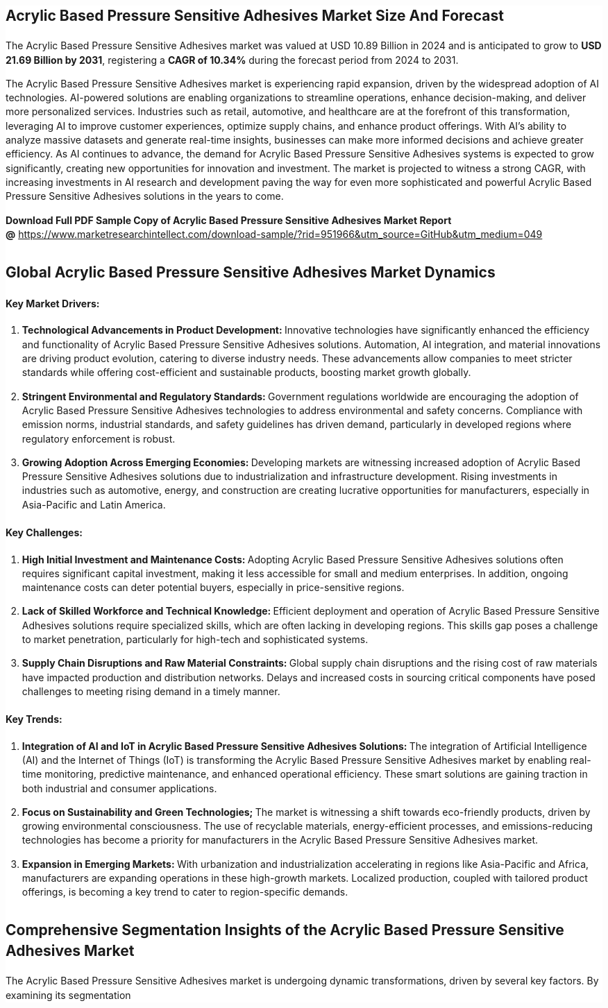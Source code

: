 <h2>Acrylic Based Pressure Sensitive Adhesives Market Size And Forecast</h2><p>The Acrylic Based Pressure Sensitive Adhesives market was valued at USD 10.89 Billion in 2024 and is anticipated to grow to <strong>USD 21.69 Billion by 2031</strong>, registering a <strong>CAGR of 10.34%</strong> during the forecast period from 2024 to 2031.</p><p>The Acrylic Based Pressure Sensitive Adhesives market is experiencing rapid expansion, driven by the widespread adoption of AI technologies. AI-powered solutions are enabling organizations to streamline operations, enhance decision-making, and deliver more personalized services. Industries such as retail, automotive, and healthcare are at the forefront of this transformation, leveraging AI to improve customer experiences, optimize supply chains, and enhance product offerings. With AI’s ability to analyze massive datasets and generate real-time insights, businesses can make more informed decisions and achieve greater efficiency. As AI continues to advance, the demand for Acrylic Based Pressure Sensitive Adhesives systems is expected to grow significantly, creating new opportunities for innovation and investment. The market is projected to witness a strong CAGR, with increasing investments in AI research and development paving the way for even more sophisticated and powerful Acrylic Based Pressure Sensitive Adhesives solutions in the years to come.</p><p><strong>Download Full PDF Sample Copy of Acrylic Based Pressure Sensitive Adhesives Market Report @</strong>&nbsp;<a href="https://www.marketresearchintellect.com/download-sample/?rid=951966&amp;utm_source=GitHub&amp;utm_medium=049">https://www.marketresearchintellect.com/download-sample/?rid=951966&amp;utm_source=GitHub&amp;utm_medium=049</a></p><h2>Global Acrylic Based Pressure Sensitive Adhesives Market Dynamics</h2><h4><strong>Key Market Drivers:</strong></h4><ol><li><p><strong>Technological Advancements in Product Development:&nbsp;</strong>Innovative technologies have significantly enhanced the efficiency and functionality of Acrylic Based Pressure Sensitive Adhesives solutions. Automation, AI integration, and material innovations are driving product evolution, catering to diverse industry needs. These advancements allow companies to meet stricter standards while offering cost-efficient and sustainable products, boosting market growth globally.</p></li><li><p><strong>Stringent Environmental and Regulatory Standards:&nbsp;</strong>Government regulations worldwide are encouraging the adoption of Acrylic Based Pressure Sensitive Adhesives technologies to address environmental and safety concerns. Compliance with emission norms, industrial standards, and safety guidelines has driven demand, particularly in developed regions where regulatory enforcement is robust.</p></li><li><p><strong>Growing Adoption Across Emerging Economies:&nbsp;</strong>Developing markets are witnessing increased adoption of Acrylic Based Pressure Sensitive Adhesives solutions due to industrialization and infrastructure development. Rising investments in industries such as automotive, energy, and construction are creating lucrative opportunities for manufacturers, especially in Asia-Pacific and Latin America.</p></li></ol><h4><strong>Key Challenges:</strong></h4><ol><li><p><strong>High Initial Investment and Maintenance Costs:&nbsp;</strong>Adopting Acrylic Based Pressure Sensitive Adhesives solutions often requires significant capital investment, making it less accessible for small and medium enterprises. In addition, ongoing maintenance costs can deter potential buyers, especially in price-sensitive regions.</p></li><li><p><strong>Lack of Skilled Workforce and Technical Knowledge:&nbsp;</strong>Efficient deployment and operation of Acrylic Based Pressure Sensitive Adhesives solutions require specialized skills, which are often lacking in developing regions. This skills gap poses a challenge to market penetration, particularly for high-tech and sophisticated systems.</p></li><li><p><strong>Supply Chain Disruptions and Raw Material Constraints:&nbsp;</strong>Global supply chain disruptions and the rising cost of raw materials have impacted production and distribution networks. Delays and increased costs in sourcing critical components have posed challenges to meeting rising demand in a timely manner.</p></li></ol><h4><strong>Key Trends:</strong></h4><ol><li><p><strong>Integration of AI and IoT in Acrylic Based Pressure Sensitive Adhesives Solutions:&nbsp;</strong>The integration of Artificial Intelligence (AI) and the Internet of Things (IoT) is transforming the Acrylic Based Pressure Sensitive Adhesives market by enabling real-time monitoring, predictive maintenance, and enhanced operational efficiency. These smart solutions are gaining traction in both industrial and consumer applications.</p></li><li><p><strong>Focus on Sustainability and Green Technologies;&nbsp;</strong>The market is witnessing a shift towards eco-friendly products, driven by growing environmental consciousness. The use of recyclable materials, energy-efficient processes, and emissions-reducing technologies has become a priority for manufacturers in the Acrylic Based Pressure Sensitive Adhesives market.</p></li><li><p><strong>Expansion in Emerging Markets:&nbsp;</strong>With urbanization and industrialization accelerating in regions like Asia-Pacific and Africa, manufacturers are expanding operations in these high-growth markets. Localized production, coupled with tailored product offerings, is becoming a key trend to cater to region-specific demands.</p></li></ol><div class="article-main__content" data-test-id="publishing-text-block"><h2>Comprehensive Segmentation Insights of the Acrylic Based Pressure Sensitive Adhesives Market</h2><p>The Acrylic Based Pressure Sensitive Adhesives market is undergoing dynamic transformations, driven by several key factors. By examining its segmentation